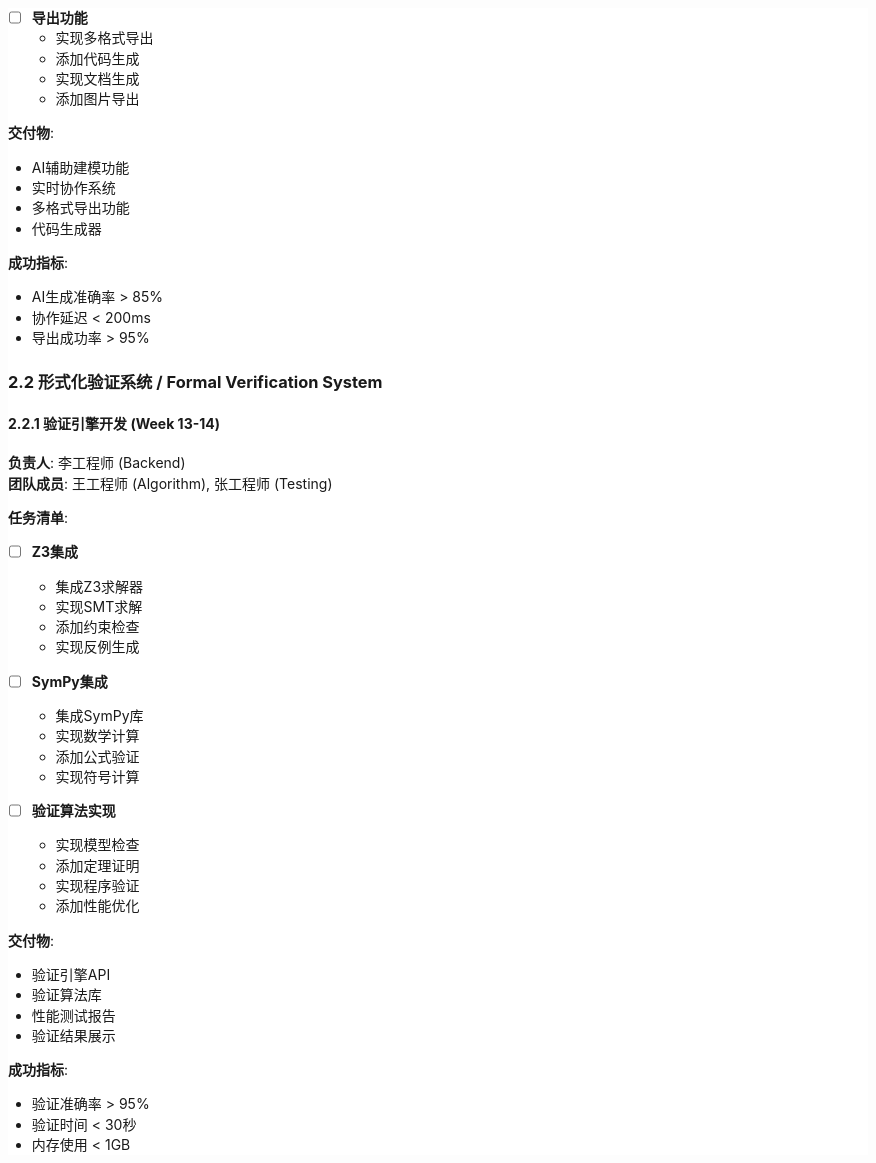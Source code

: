 - [ ] **导出功能**
  - 实现多格式导出
  - 添加代码生成
  - 实现文档生成
  - 添加图片导出

**交付物**:

- AI辅助建模功能
- 实时协作系统
- 多格式导出功能
- 代码生成器

**成功指标**:

- AI生成准确率 > 85%
- 协作延迟 < 200ms
- 导出成功率 > 95%

### 2.2 形式化验证系统 / Formal Verification System

#### 2.2.1 验证引擎开发 (Week 13-14)

**负责人**: 李工程师 (Backend)  
**团队成员**: 王工程师 (Algorithm), 张工程师 (Testing)

**任务清单**:

- [ ] **Z3集成**
  - 集成Z3求解器
  - 实现SMT求解
  - 添加约束检查
  - 实现反例生成

- [ ] **SymPy集成**
  - 集成SymPy库
  - 实现数学计算
  - 添加公式验证
  - 实现符号计算

- [ ] **验证算法实现**
  - 实现模型检查
  - 添加定理证明
  - 实现程序验证
  - 添加性能优化

**交付物**:

- 验证引擎API
- 验证算法库
- 性能测试报告
- 验证结果展示

**成功指标**:

- 验证准确率 > 95%
- 验证时间 < 30秒
- 内存使用 < 1GB
